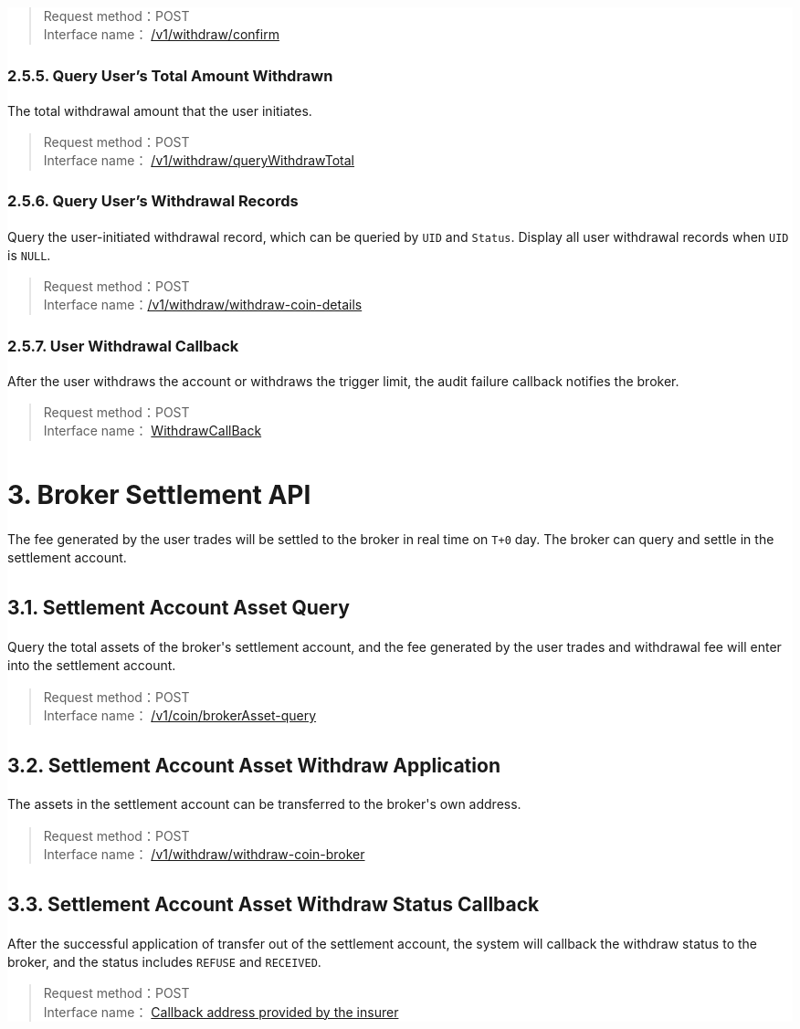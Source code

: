 > Request method：POST</br>
> Interface name：  [/v1/withdraw/confirm](#confirmusingpost)


### 2.5.5. Query User’s Total Amount Withdrawn
The total withdrawal amount that the user initiates.

> Request method：POST</br>
> Interface name：  [/v1/withdraw/queryWithdrawTotal](#querywithdrawtotalusingpost)


### 2.5.6. Query User’s Withdrawal Records
Query the user-initiated withdrawal record, which can be queried by `UID` and `Status`. Display all user withdrawal records when `UID` is `NULL`.
 

> Request method：POST</br>
> Interface name：[/v1/withdraw/withdraw-coin-details](#getwithdrawcoinusingpost)

### 2.5.7. User Withdrawal Callback
After the user withdraws the account or withdraws the trigger limit, the audit failure callback notifies the broker.

> Request method：POST</br>
> Interface name： [WithdrawCallBack](#withdrawCallBack)


# 3. Broker Settlement API
The fee generated by the user trades will be settled to the broker in real time on `T+0` day. The broker can query and settle in the settlement account.

## 3.1. Settlement Account Asset Query
Query the total assets of the broker's settlement account, and the fee generated by the user trades and withdrawal fee will enter into the settlement account.
 

> Request method：POST</br>
> Interface name：  [/v1/coin/brokerAsset-query](#querybrokerfinanceusingpost)


## 3.2. Settlement Account Asset Withdraw Application
The assets in the settlement account can be transferred to the broker's own address.
 

> Request method：POST</br>
> Interface name：  [/v1/withdraw/withdraw-coin-broker](#brokerwithdrawcoinusingpost)


## 3.3. Settlement Account Asset Withdraw Status Callback
After the successful application of transfer out of the settlement account, the system will callback the withdraw status to the broker, and the status includes `REFUSE` and `RECEIVED`.

> Request method：POST</br>
> Interface name： [Callback address provided by the insurer](#withdrawCallBack)
